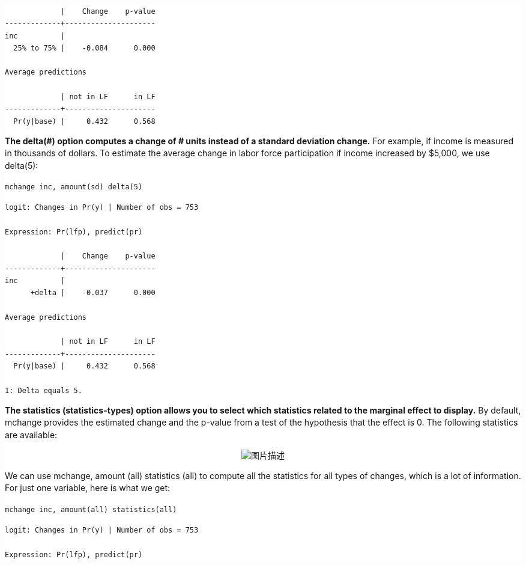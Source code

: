                  |    Change    p-value 
    -------------+---------------------
    inc          |                     
      25% to 75% |    -0.084      0.000 
    
    Average predictions
    
                 | not in LF      in LF 
    -------------+---------------------
      Pr(y|base) |     0.432      0.568 


**The delta(#) option computes a change of # units instead of a standard deviation change.** For example, if income is measured in thousands of dollars. To estimate the average change in labor force participation if income increased by $5,000, we use delta(5):

```
mchange inc, amount(sd) delta(5)
```
    
    logit: Changes in Pr(y) | Number of obs = 753
    
    Expression: Pr(lfp), predict(pr)
    
                 |    Change    p-value 
    -------------+---------------------
    inc          |                     
          +delta |    -0.037      0.000 
    
    Average predictions
    
                 | not in LF      in LF 
    -------------+---------------------
      Pr(y|base) |     0.432      0.568 
    
    1: Delta equals 5.

**The statistics (statistics-types) option allows you to select which statistics related to the marginal effect to display.** By default, mchange provides the estimated change and the p-value from a test of the hypothesis that the effect is 0. The following statistics are available:

<figure style="text-align:center;">
  <img src="https://cdn.jsdelivr.net/gh/forest293/Hugo-image/2024.1.25.1.png" style="width:650px;height:350px;" alt="图片描述">
  <figcaption><strong></strong></figcaption>
</figure>

We can use mchange, amount (all) statistics (all) to compute all the statistics for all types of changes, which is a lot of information. For just one variable, here is what we get:

```
mchange inc, amount(all) statistics(all)
```
    logit: Changes in Pr(y) | Number of obs = 753
    
    Expression: Pr(lfp), predict(pr)
    